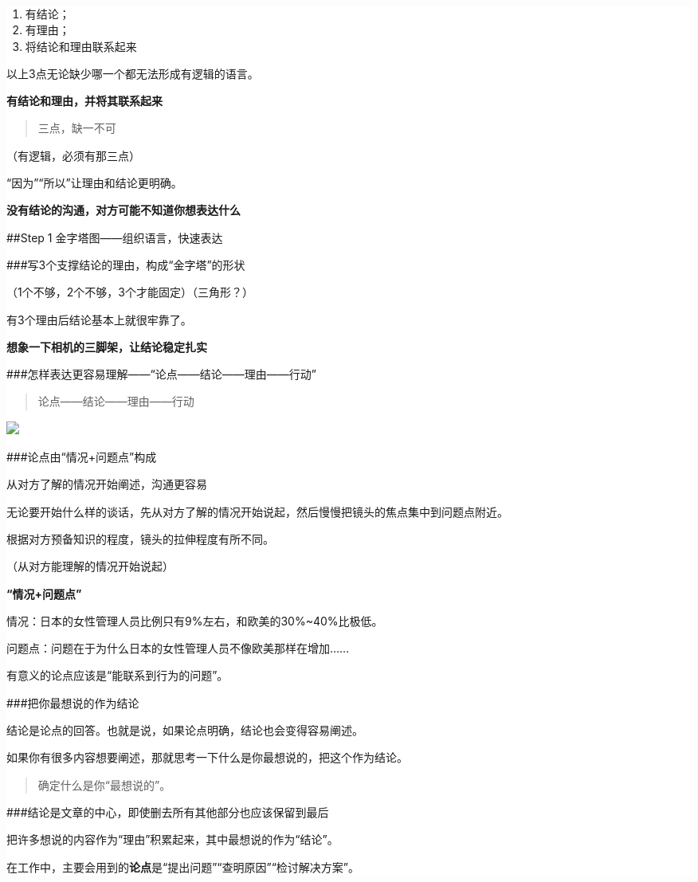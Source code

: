 1. 有结论；
2. 有理由；
3. 将结论和理由联系起来

以上3点无论缺少哪一个都无法形成有逻辑的语言。

**有结论和理由，并将其联系起来**

> 三点，缺一不可

（有逻辑，必须有那三点）

“因为”“所以”让理由和结论更明确。

**没有结论的沟通，对方可能不知道你想表达什么**

##Step 1 金字塔图——组织语言，快速表达

###写3个支撑结论的理由，构成“金字塔”的形状

（1个不够，2个不够，3个才能固定）（三角形？）

有3个理由后结论基本上就很牢靠了。

**想象一下相机的三脚架，让结论稳定扎实**

###怎样表达更容易理解——“论点——结论——理由——行动”

> 论点——结论——理由——行动

![](http://i.imgur.com/r3ls77R.png)

###论点由“情况+问题点”构成

从对方了解的情况开始阐述，沟通更容易

无论要开始什么样的谈话，先从对方了解的情况开始说起，然后慢慢把镜头的焦点集中到问题点附近。

根据对方预备知识的程度，镜头的拉伸程度有所不同。

（从对方能理解的情况开始说起）

**“情况+问题点”**

情况：日本的女性管理人员比例只有9%左右，和欧美的30%~40%比极低。

问题点：问题在于为什么日本的女性管理人员不像欧美那样在增加……

有意义的论点应该是“能联系到行为的问题”。

###把你最想说的作为结论

结论是论点的回答。也就是说，如果论点明确，结论也会变得容易阐述。

如果你有很多内容想要阐述，那就思考一下什么是你最想说的，把这个作为结论。

> 确定什么是你“最想说的”。

###结论是文章的中心，即使删去所有其他部分也应该保留到最后

把许多想说的内容作为“理由”积累起来，其中最想说的作为“结论”。

在工作中，主要会用到的**论点**是“提出问题”“查明原因”“检讨解决方案”。

